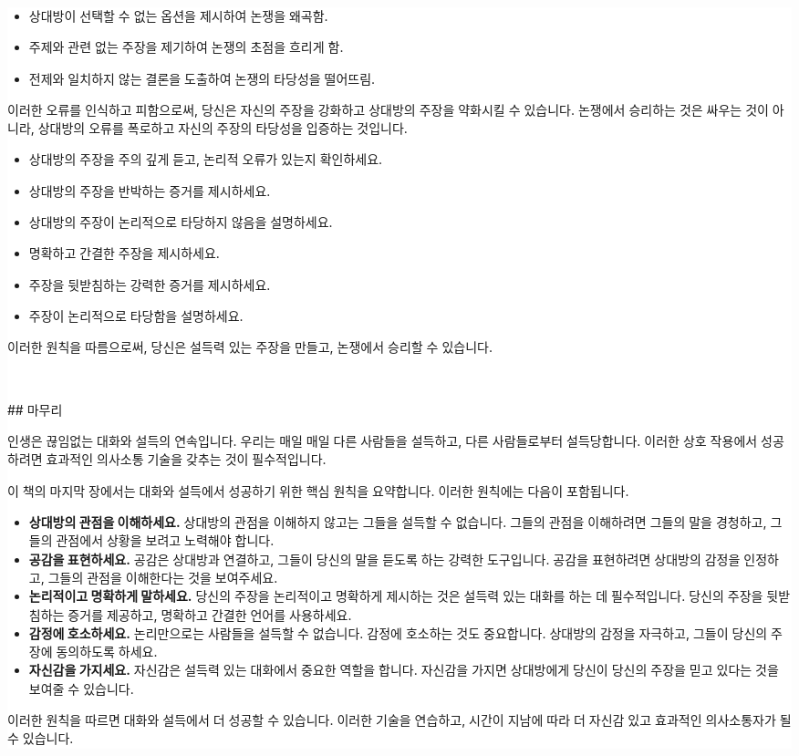 

* 상대방이 선택할 수 없는 옵션을 제시하여 논쟁을 왜곡함.



* 주제와 관련 없는 주장을 제기하여 논쟁의 초점을 흐리게 함.



* 전제와 일치하지 않는 결론을 도출하여 논쟁의 타당성을 떨어뜨림.

이러한 오류를 인식하고 피함으로써, 당신은 자신의 주장을 강화하고 상대방의 주장을 약화시킬 수 있습니다. 논쟁에서 승리하는 것은 싸우는 것이 아니라, 상대방의 오류를 폭로하고 자신의 주장의 타당성을 입증하는 것입니다.



* 상대방의 주장을 주의 깊게 듣고, 논리적 오류가 있는지 확인하세요.
* 상대방의 주장을 반박하는 증거를 제시하세요.
* 상대방의 주장이 논리적으로 타당하지 않음을 설명하세요.



* 명확하고 간결한 주장을 제시하세요.
* 주장을 뒷받침하는 강력한 증거를 제시하세요.
* 주장이 논리적으로 타당함을 설명하세요.

이러한 원칙을 따름으로써, 당신은 설득력 있는 주장을 만들고, 논쟁에서 승리할 수 있습니다.

<p>&nbsp;</p>
## 마무리

인생은 끊임없는 대화와 설득의 연속입니다. 우리는 매일 매일 다른 사람들을 설득하고, 다른 사람들로부터 설득당합니다. 이러한 상호 작용에서 성공하려면 효과적인 의사소통 기술을 갖추는 것이 필수적입니다.

이 책의 마지막 장에서는 대화와 설득에서 성공하기 위한 핵심 원칙을 요약합니다. 이러한 원칙에는 다음이 포함됩니다.

- **상대방의 관점을 이해하세요.** 상대방의 관점을 이해하지 않고는 그들을 설득할 수 없습니다. 그들의 관점을 이해하려면 그들의 말을 경청하고, 그들의 관점에서 상황을 보려고 노력해야 합니다.
- **공감을 표현하세요.** 공감은 상대방과 연결하고, 그들이 당신의 말을 듣도록 하는 강력한 도구입니다. 공감을 표현하려면 상대방의 감정을 인정하고, 그들의 관점을 이해한다는 것을 보여주세요.
- **논리적이고 명확하게 말하세요.** 당신의 주장을 논리적이고 명확하게 제시하는 것은 설득력 있는 대화를 하는 데 필수적입니다. 당신의 주장을 뒷받침하는 증거를 제공하고, 명확하고 간결한 언어를 사용하세요.
- **감정에 호소하세요.** 논리만으로는 사람들을 설득할 수 없습니다. 감정에 호소하는 것도 중요합니다. 상대방의 감정을 자극하고, 그들이 당신의 주장에 동의하도록 하세요.
- **자신감을 가지세요.** 자신감은 설득력 있는 대화에서 중요한 역할을 합니다. 자신감을 가지면 상대방에게 당신이 당신의 주장을 믿고 있다는 것을 보여줄 수 있습니다.

이러한 원칙을 따르면 대화와 설득에서 더 성공할 수 있습니다. 이러한 기술을 연습하고, 시간이 지남에 따라 더 자신감 있고 효과적인 의사소통자가 될 수 있습니다.